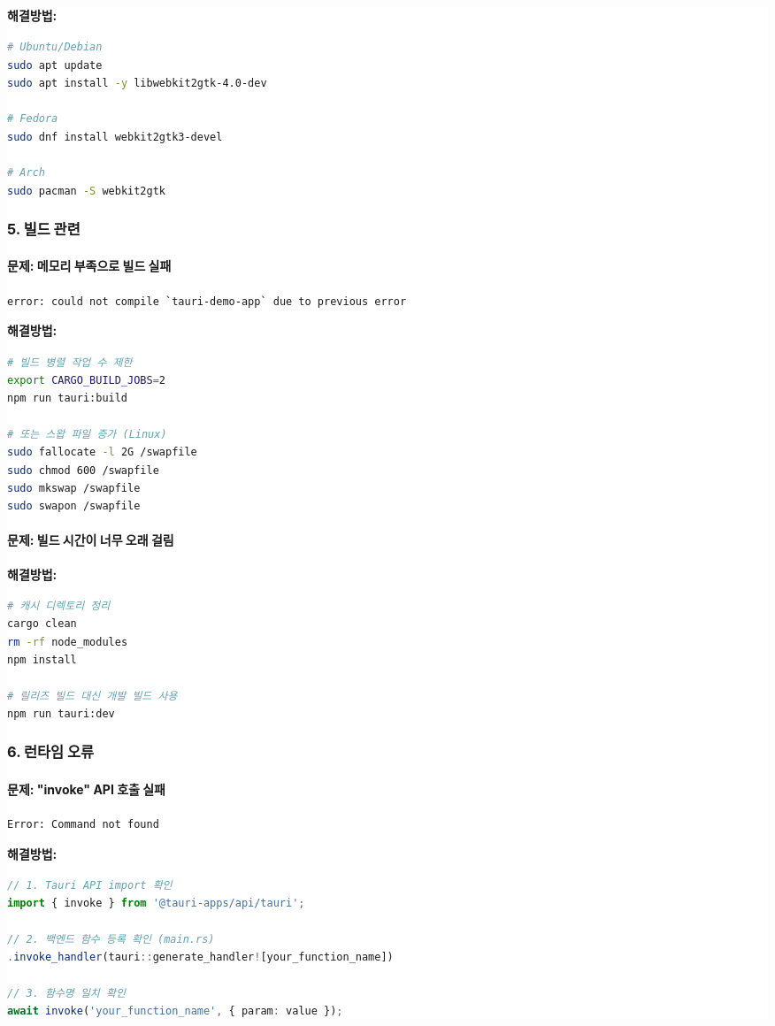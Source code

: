 **해결방법:**
```bash
# Ubuntu/Debian
sudo apt update
sudo apt install -y libwebkit2gtk-4.0-dev

# Fedora
sudo dnf install webkit2gtk3-devel

# Arch
sudo pacman -S webkit2gtk
```

### 5. 빌드 관련

#### 문제: 메모리 부족으로 빌드 실패
```bash
error: could not compile `tauri-demo-app` due to previous error
```

**해결방법:**
```bash
# 빌드 병렬 작업 수 제한
export CARGO_BUILD_JOBS=2
npm run tauri:build

# 또는 스왑 파일 증가 (Linux)
sudo fallocate -l 2G /swapfile
sudo chmod 600 /swapfile
sudo mkswap /swapfile
sudo swapon /swapfile
```

#### 문제: 빌드 시간이 너무 오래 걸림
**해결방법:**
```bash
# 캐시 디렉토리 정리
cargo clean
rm -rf node_modules
npm install

# 릴리즈 빌드 대신 개발 빌드 사용
npm run tauri:dev
```

### 6. 런타임 오류

#### 문제: "invoke" API 호출 실패
```bash
Error: Command not found
```

**해결방법:**
```typescript
// 1. Tauri API import 확인
import { invoke } from '@tauri-apps/api/tauri';

// 2. 백엔드 함수 등록 확인 (main.rs)
.invoke_handler(tauri::generate_handler![your_function_name])

// 3. 함수명 일치 확인
await invoke('your_function_name', { param: value });
```
